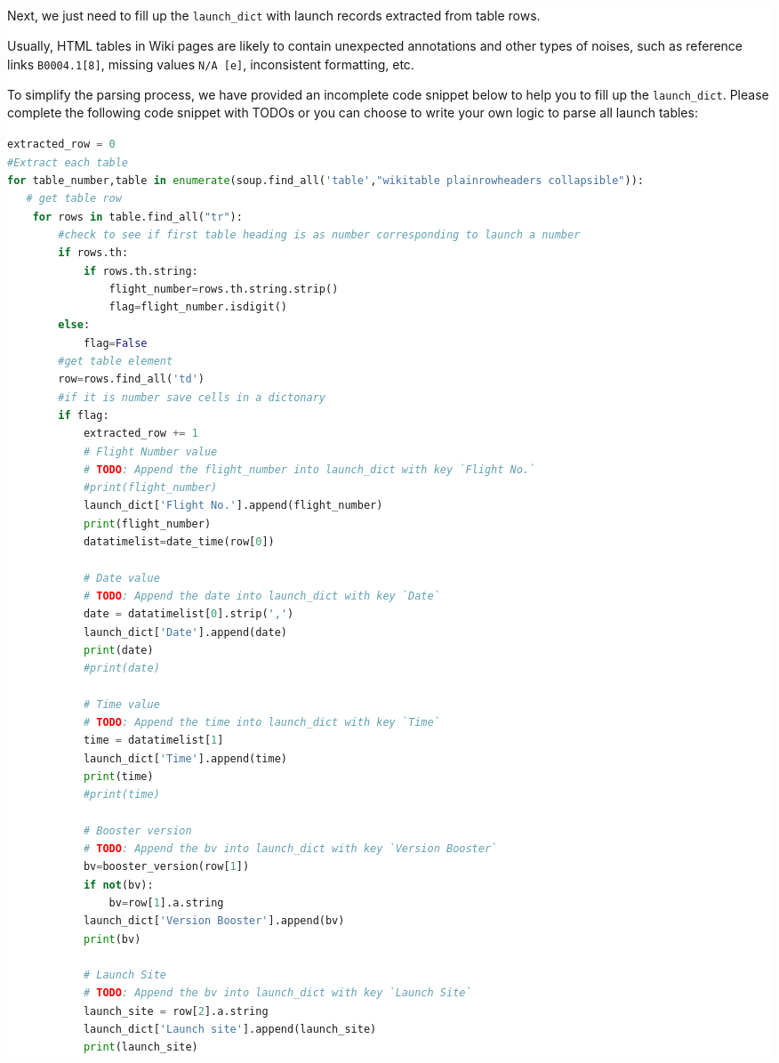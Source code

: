 Next, we just need to fill up the `launch_dict` with launch records extracted from table rows.


Usually, HTML tables in Wiki pages are likely to contain unexpected annotations and other types of noises, such as reference links `B0004.1[8]`, missing values `N/A [e]`, inconsistent formatting, etc.


To simplify the parsing process, we have provided an incomplete code snippet below to help you to fill up the `launch_dict`. Please complete the following code snippet with TODOs or you can choose to write your own logic to parse all launch tables:



```python
extracted_row = 0
#Extract each table 
for table_number,table in enumerate(soup.find_all('table',"wikitable plainrowheaders collapsible")):
   # get table row 
    for rows in table.find_all("tr"):
        #check to see if first table heading is as number corresponding to launch a number 
        if rows.th:
            if rows.th.string:
                flight_number=rows.th.string.strip()
                flag=flight_number.isdigit()
        else:
            flag=False
        #get table element 
        row=rows.find_all('td')
        #if it is number save cells in a dictonary 
        if flag:
            extracted_row += 1
            # Flight Number value
            # TODO: Append the flight_number into launch_dict with key `Flight No.`
            #print(flight_number)
            launch_dict['Flight No.'].append(flight_number)
            print(flight_number)
            datatimelist=date_time(row[0])
            
            # Date value
            # TODO: Append the date into launch_dict with key `Date`
            date = datatimelist[0].strip(',')
            launch_dict['Date'].append(date)
            print(date)
            #print(date)
            
            # Time value
            # TODO: Append the time into launch_dict with key `Time`
            time = datatimelist[1]
            launch_dict['Time'].append(time)
            print(time)
            #print(time)
              
            # Booster version
            # TODO: Append the bv into launch_dict with key `Version Booster`
            bv=booster_version(row[1])
            if not(bv):
                bv=row[1].a.string
            launch_dict['Version Booster'].append(bv)
            print(bv)
            
            # Launch Site
            # TODO: Append the bv into launch_dict with key `Launch Site`
            launch_site = row[2].a.string
            launch_dict['Launch site'].append(launch_site)
            print(launch_site)
```